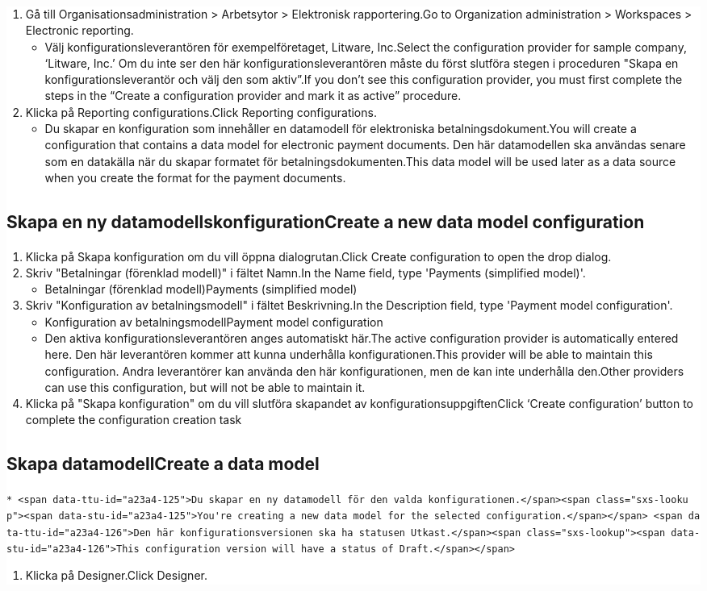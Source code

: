 1. <span data-ttu-id="a23a4-108">Gå till Organisationsadministration > Arbetsytor > Elektronisk rapportering.</span><span class="sxs-lookup"><span data-stu-id="a23a4-108">Go to Organization administration > Workspaces > Electronic reporting.</span></span>
    * <span data-ttu-id="a23a4-109">Välj konfigurationsleverantören för exempelföretaget, Litware, Inc.</span><span class="sxs-lookup"><span data-stu-id="a23a4-109">Select the configuration provider for sample company, ‘Litware, Inc.’</span></span> <span data-ttu-id="a23a4-110">Om du inte ser den här konfigurationsleverantören måste du först slutföra stegen i proceduren "Skapa en konfigurationsleverantör och välj den som aktiv”.</span><span class="sxs-lookup"><span data-stu-id="a23a4-110">If you don’t see this configuration provider, you must first complete the steps in the “Create a configuration provider and mark it as active” procedure.</span></span>  
2. <span data-ttu-id="a23a4-111">Klicka på Reporting configurations.</span><span class="sxs-lookup"><span data-stu-id="a23a4-111">Click Reporting configurations.</span></span>
    * <span data-ttu-id="a23a4-112">Du skapar en konfiguration som innehåller en datamodell för elektroniska betalningsdokument.</span><span class="sxs-lookup"><span data-stu-id="a23a4-112">You will create a configuration that contains a data model for electronic payment documents.</span></span> <span data-ttu-id="a23a4-113">Den här datamodellen ska användas senare som en datakälla när du skapar formatet för betalningsdokumenten.</span><span class="sxs-lookup"><span data-stu-id="a23a4-113">This data model will be used later as a data source when you create the format for the payment documents.</span></span>  

## <a name="create-a-new-data-model-configuration"></a><span data-ttu-id="a23a4-114">Skapa en ny datamodellskonfiguration</span><span class="sxs-lookup"><span data-stu-id="a23a4-114">Create a new data model configuration</span></span>
1. <span data-ttu-id="a23a4-115">Klicka på Skapa konfiguration om du vill öppna dialogrutan.</span><span class="sxs-lookup"><span data-stu-id="a23a4-115">Click Create configuration to open the drop dialog.</span></span>
2. <span data-ttu-id="a23a4-116">Skriv "Betalningar (förenklad modell)" i fältet Namn.</span><span class="sxs-lookup"><span data-stu-id="a23a4-116">In the Name field, type 'Payments (simplified model)'.</span></span>
    * <span data-ttu-id="a23a4-117">Betalningar (förenklad modell)</span><span class="sxs-lookup"><span data-stu-id="a23a4-117">Payments (simplified model)</span></span>  
3. <span data-ttu-id="a23a4-118">Skriv "Konfiguration av betalningsmodell" i fältet Beskrivning.</span><span class="sxs-lookup"><span data-stu-id="a23a4-118">In the Description field, type 'Payment model configuration'.</span></span>
    * <span data-ttu-id="a23a4-119">Konfiguration av betalningsmodell</span><span class="sxs-lookup"><span data-stu-id="a23a4-119">Payment model configuration</span></span>  
    * <span data-ttu-id="a23a4-120">Den aktiva konfigurationsleverantören anges automatiskt här.</span><span class="sxs-lookup"><span data-stu-id="a23a4-120">The active configuration provider is automatically entered here.</span></span> <span data-ttu-id="a23a4-121">Den här leverantören kommer att kunna underhålla konfigurationen.</span><span class="sxs-lookup"><span data-stu-id="a23a4-121">This provider will be able to maintain this configuration.</span></span> <span data-ttu-id="a23a4-122">Andra leverantörer kan använda den här konfigurationen, men de kan inte underhålla den.</span><span class="sxs-lookup"><span data-stu-id="a23a4-122">Other providers can use this configuration, but will not be able to maintain it.</span></span>  
4. <span data-ttu-id="a23a4-123">Klicka på "Skapa konfiguration" om du vill slutföra skapandet av konfigurationsuppgiften</span><span class="sxs-lookup"><span data-stu-id="a23a4-123">Click ‘Create configuration’ button to complete the configuration creation task</span></span>

## <a name="create-a-data-model"></a><span data-ttu-id="a23a4-124">Skapa datamodell</span><span class="sxs-lookup"><span data-stu-id="a23a4-124">Create a data model</span></span>
    * <span data-ttu-id="a23a4-125">Du skapar en ny datamodell för den valda konfigurationen.</span><span class="sxs-lookup"><span data-stu-id="a23a4-125">You're creating a new data model for the selected configuration.</span></span> <span data-ttu-id="a23a4-126">Den här konfigurationsversionen ska ha statusen Utkast.</span><span class="sxs-lookup"><span data-stu-id="a23a4-126">This configuration version will have a status of Draft.</span></span>  
1. <span data-ttu-id="a23a4-127">Klicka på Designer.</span><span class="sxs-lookup"><span data-stu-id="a23a4-127">Click Designer.</span></span>
